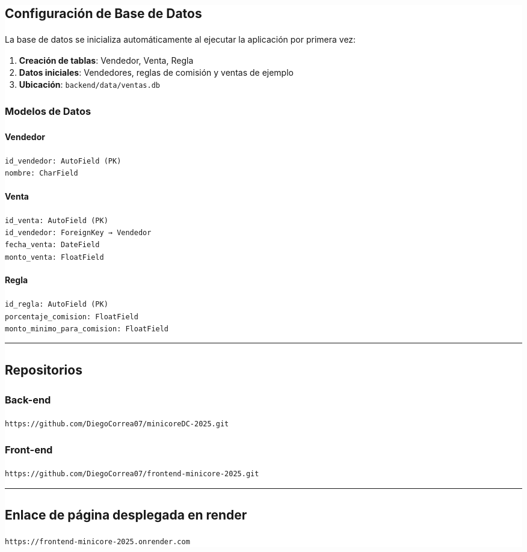 
## Configuración de Base de Datos

La base de datos se inicializa automáticamente al ejecutar la aplicación por primera vez:

1. **Creación de tablas**: Vendedor, Venta, Regla
2. **Datos iniciales**: Vendedores, reglas de comisión y ventas de ejemplo
3. **Ubicación**: `backend/data/ventas.db`

### Modelos de Datos

#### Vendedor
```python
id_vendedor: AutoField (PK)
nombre: CharField
```

#### Venta
```python
id_venta: AutoField (PK)
id_vendedor: ForeignKey → Vendedor
fecha_venta: DateField
monto_venta: FloatField
```

#### Regla
```python
id_regla: AutoField (PK)
porcentaje_comision: FloatField
monto_minimo_para_comision: FloatField
```

---

## Repositorios

### Back-end
```
https://github.com/DiegoCorrea07/minicoreDC-2025.git
```

### Front-end
```
https://github.com/DiegoCorrea07/frontend-minicore-2025.git
```
---

## Enlace de página desplegada en render
```
https://frontend-minicore-2025.onrender.com
```

